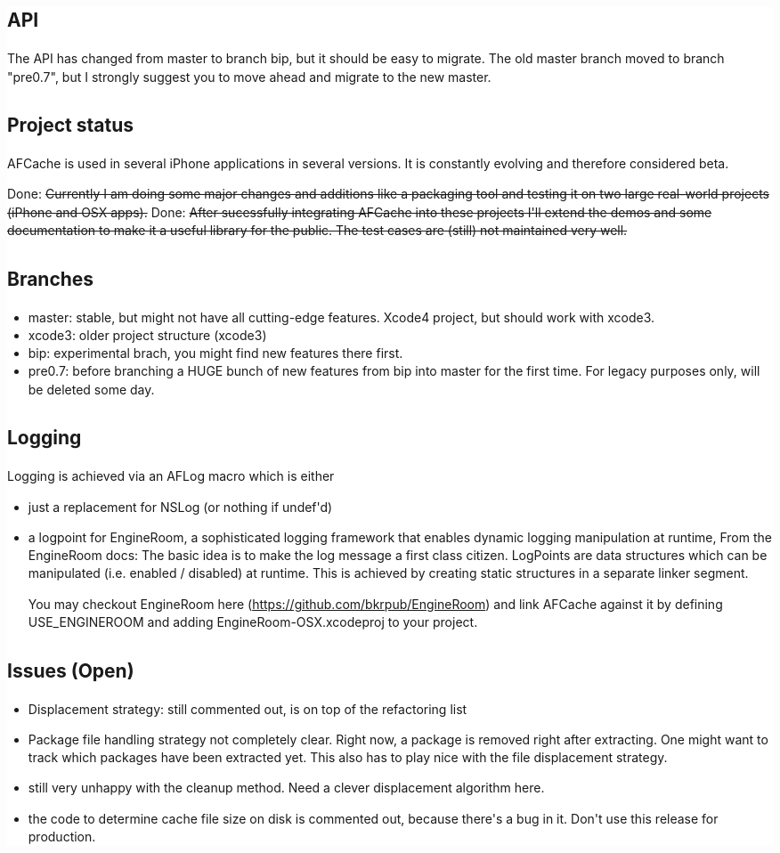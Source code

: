 ## API

The API has changed from master to branch bip, but it should be easy to migrate.
The old master branch moved to branch "pre0.7", but I strongly suggest you to move ahead and migrate to the new master.

## Project status

AFCache is used in several iPhone applications in several versions. It is constantly evolving and
therefore considered beta. 

Done: <strike>Currently I am doing some major changes and additions like a packaging tool and testing it on two 
large real-world projects (iPhone and OSX apps).</strike>
Done: <strike>After sucessfully integrating AFCache into these projects I'll extend the demos and some documentation to
make it a useful library for the public. The test cases are (still) not maintained very well.</strike>

## Branches

* master: stable, but might not have all cutting-edge features. Xcode4 project, but should work with xcode3.
* xcode3: older project structure (xcode3)
* bip: experimental brach, you might find new features there first.
* pre0.7: before branching a HUGE bunch of new features from bip into master for the first time. For legacy purposes only, will be deleted some day.

## Logging

Logging is achieved via an AFLog macro which is either

* just a replacement for NSLog (or nothing if undef'd)
* a logpoint for EngineRoom, a sophisticated logging framework that enables dynamic logging manipulation at runtime,
  From the EngineRoom docs:
  The basic idea is to make the log message a first class citizen.
  LogPoints are data structures which can be manipulated (i.e. enabled / disabled) at runtime.
  This is achieved by creating static structures in a separate linker segment.
  
  You may checkout EngineRoom here (https://github.com/bkrpub/EngineRoom) and link AFCache against
  it by defining USE_ENGINEROOM and adding EngineRoom-OSX.xcodeproj to your project. 

## Issues (Open)

* Displacement strategy: still commented out, is on top of the refactoring list
* Package file handling strategy not completely clear. Right now, a package is removed right after extracting. One might want to track which packages have been extracted yet. This also has to play nice with the file displacement strategy.

* still very unhappy with the cleanup method. Need a clever displacement algorithm here.
* the code to determine cache file size on disk is commented out, because there's a bug in it. Don't use this release for production.
